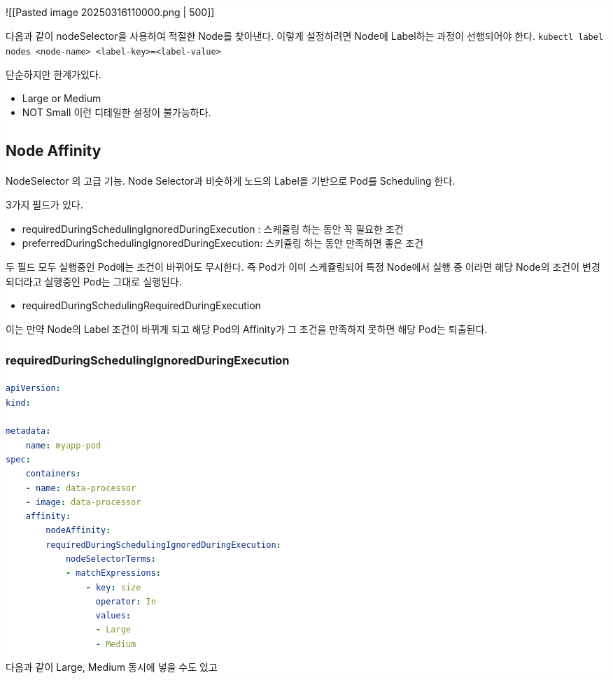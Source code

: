 
![[Pasted image 20250316110000.png | 500]]

다음과 같이 nodeSelector을 사용하여 적절한 Node를 찾아낸다.
이렇게 설정하려면 Node에 Label하는 과정이 선행되어야 한다.
`kubectl label nodes <node-name> <label-key>=<label-value>`

단순하지만 한계가있다.
- Large or Medium
- NOT Small
이런 디테일한 설정이 불가능하다.


## Node Affinity

NodeSelector 의 고급 기능.
Node Selector과 비슷하게 노드의 Label을 기반으로 Pod를 Scheduling 한다.

3가지 필드가 있다.

- requiredDuringSchedulingIgnoredDuringExecution : 스케쥴링 하는 동안 꼭 필요한 조건
- preferredDuringSchedulingIgnoredDuringExecution: 스키쥴링 하는 동안 만족하면 좋은 조건

두 필드 모두 실행중인 Pod에는 조건이 바뀌어도 무시한다. 즉 Pod가 이미 스케쥴링되어 특정 Node에서 실행 중 이라면 해당 Node의 조건이 변경되더라고 실행중인 Pod는 그대로 실행된다.

- requiredDuringSchedulingRequiredDuringExecution

 이는 만약 Node의 Label 조건이 바뀌게 되고 해당 Pod의 Affinity가 그 조건을 만족하지 못하면 해당 Pod는 퇴출된다.

### requiredDuringSchedulingIgnoredDuringExecution
```yaml
apiVersion:
kind:

metadata:
	name: myapp-pod
spec:
	containers:
	- name: data-processor
	- image: data-processor
	affinity:
		nodeAffinity:
		requiredDuringSchedulingIgnoredDuringExecution:
			nodeSelectorTerms:
			- matchExpressions:
				- key: size
				  operator: In
				  values:
				  - Large
				  - Medium
```

다음과 같이 Large, Medium 동시에 넣을 수도 있고
